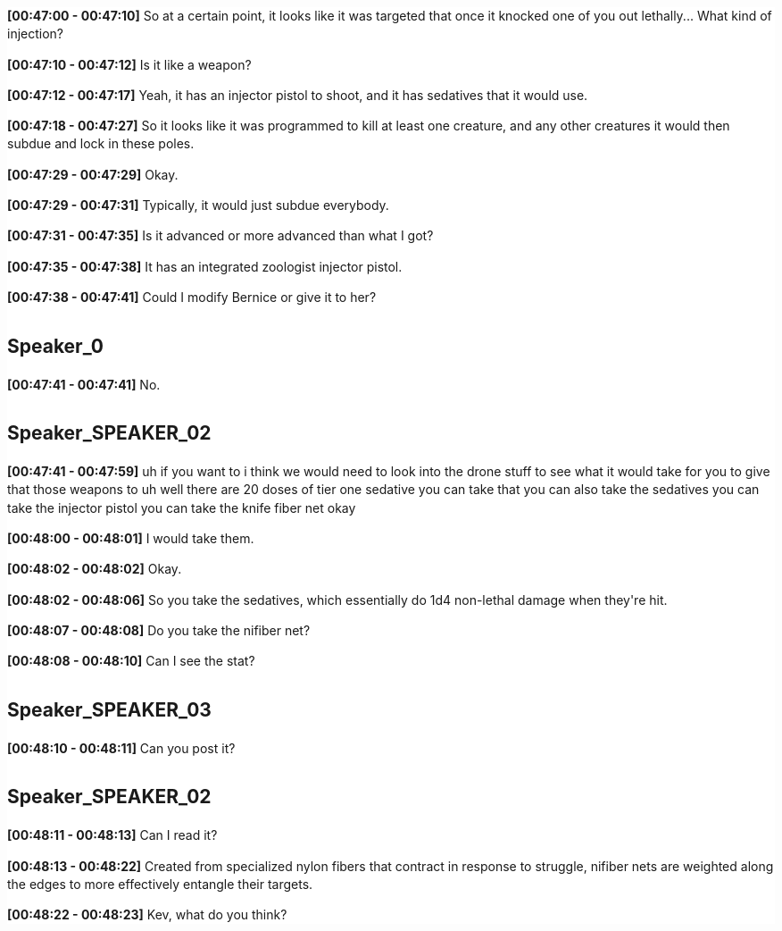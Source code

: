 **[00:47:00 - 00:47:10]** So at a certain point, it looks like it was targeted that once it knocked one of you out lethally... What kind of injection?

**[00:47:10 - 00:47:12]** Is it like a weapon?

**[00:47:12 - 00:47:17]** Yeah, it has an injector pistol to shoot, and it has sedatives that it would use.

**[00:47:18 - 00:47:27]** So it looks like it was programmed to kill at least one creature, and any other creatures it would then subdue and lock in these poles.

**[00:47:29 - 00:47:29]** Okay.

**[00:47:29 - 00:47:31]** Typically, it would just subdue everybody.

**[00:47:31 - 00:47:35]** Is it advanced or more advanced than what I got?

**[00:47:35 - 00:47:38]** It has an integrated zoologist injector pistol.

**[00:47:38 - 00:47:41]** Could I modify Bernice or give it to her?


## Speaker_0

**[00:47:41 - 00:47:41]** No.


## Speaker_SPEAKER_02

**[00:47:41 - 00:47:59]** uh if you want to i think we would need to look into the drone stuff to see what it would take for you to give that those weapons to uh well there are 20 doses of tier one sedative you can take that you can also take the sedatives you can take the injector pistol you can take the knife fiber net okay

**[00:48:00 - 00:48:01]** I would take them.

**[00:48:02 - 00:48:02]** Okay.

**[00:48:02 - 00:48:06]** So you take the sedatives, which essentially do 1d4 non-lethal damage when they're hit.

**[00:48:07 - 00:48:08]** Do you take the nifiber net?

**[00:48:08 - 00:48:10]** Can I see the stat?


## Speaker_SPEAKER_03

**[00:48:10 - 00:48:11]** Can you post it?


## Speaker_SPEAKER_02

**[00:48:11 - 00:48:13]** Can I read it?

**[00:48:13 - 00:48:22]** Created from specialized nylon fibers that contract in response to struggle, nifiber nets are weighted along the edges to more effectively entangle their targets.

**[00:48:22 - 00:48:23]** Kev, what do you think?
